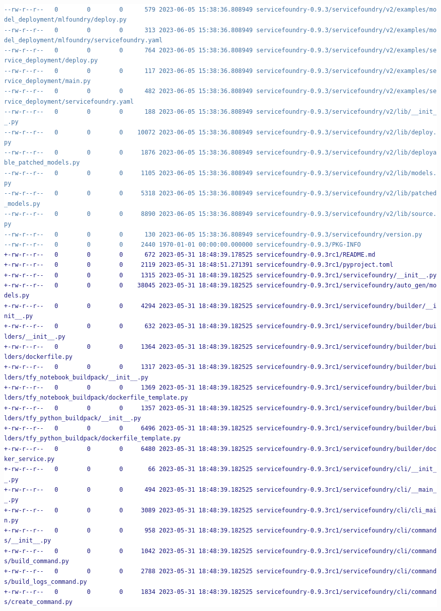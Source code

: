 ```diff
--rw-r--r--   0        0        0      579 2023-06-05 15:38:36.808949 servicefoundry-0.9.3/servicefoundry/v2/examples/model_deployment/mlfoundry/deploy.py
--rw-r--r--   0        0        0      313 2023-06-05 15:38:36.808949 servicefoundry-0.9.3/servicefoundry/v2/examples/model_deployment/mlfoundry/servicefoundry.yaml
--rw-r--r--   0        0        0      764 2023-06-05 15:38:36.808949 servicefoundry-0.9.3/servicefoundry/v2/examples/service_deployment/deploy.py
--rw-r--r--   0        0        0      117 2023-06-05 15:38:36.808949 servicefoundry-0.9.3/servicefoundry/v2/examples/service_deployment/main.py
--rw-r--r--   0        0        0      482 2023-06-05 15:38:36.808949 servicefoundry-0.9.3/servicefoundry/v2/examples/service_deployment/servicefoundry.yaml
--rw-r--r--   0        0        0      188 2023-06-05 15:38:36.808949 servicefoundry-0.9.3/servicefoundry/v2/lib/__init__.py
--rw-r--r--   0        0        0    10072 2023-06-05 15:38:36.808949 servicefoundry-0.9.3/servicefoundry/v2/lib/deploy.py
--rw-r--r--   0        0        0     1876 2023-06-05 15:38:36.808949 servicefoundry-0.9.3/servicefoundry/v2/lib/deployable_patched_models.py
--rw-r--r--   0        0        0     1105 2023-06-05 15:38:36.808949 servicefoundry-0.9.3/servicefoundry/v2/lib/models.py
--rw-r--r--   0        0        0     5318 2023-06-05 15:38:36.808949 servicefoundry-0.9.3/servicefoundry/v2/lib/patched_models.py
--rw-r--r--   0        0        0     8890 2023-06-05 15:38:36.808949 servicefoundry-0.9.3/servicefoundry/v2/lib/source.py
--rw-r--r--   0        0        0      130 2023-06-05 15:38:36.808949 servicefoundry-0.9.3/servicefoundry/version.py
--rw-r--r--   0        0        0     2440 1970-01-01 00:00:00.000000 servicefoundry-0.9.3/PKG-INFO
+-rw-r--r--   0        0        0      672 2023-05-31 18:48:39.178525 servicefoundry-0.9.3rc1/README.md
+-rw-r--r--   0        0        0     2119 2023-05-31 18:48:51.271391 servicefoundry-0.9.3rc1/pyproject.toml
+-rw-r--r--   0        0        0     1315 2023-05-31 18:48:39.182525 servicefoundry-0.9.3rc1/servicefoundry/__init__.py
+-rw-r--r--   0        0        0    38045 2023-05-31 18:48:39.182525 servicefoundry-0.9.3rc1/servicefoundry/auto_gen/models.py
+-rw-r--r--   0        0        0     4294 2023-05-31 18:48:39.182525 servicefoundry-0.9.3rc1/servicefoundry/builder/__init__.py
+-rw-r--r--   0        0        0      632 2023-05-31 18:48:39.182525 servicefoundry-0.9.3rc1/servicefoundry/builder/builders/__init__.py
+-rw-r--r--   0        0        0     1364 2023-05-31 18:48:39.182525 servicefoundry-0.9.3rc1/servicefoundry/builder/builders/dockerfile.py
+-rw-r--r--   0        0        0     1317 2023-05-31 18:48:39.182525 servicefoundry-0.9.3rc1/servicefoundry/builder/builders/tfy_notebook_buildpack/__init__.py
+-rw-r--r--   0        0        0     1369 2023-05-31 18:48:39.182525 servicefoundry-0.9.3rc1/servicefoundry/builder/builders/tfy_notebook_buildpack/dockerfile_template.py
+-rw-r--r--   0        0        0     1357 2023-05-31 18:48:39.182525 servicefoundry-0.9.3rc1/servicefoundry/builder/builders/tfy_python_buildpack/__init__.py
+-rw-r--r--   0        0        0     6496 2023-05-31 18:48:39.182525 servicefoundry-0.9.3rc1/servicefoundry/builder/builders/tfy_python_buildpack/dockerfile_template.py
+-rw-r--r--   0        0        0     6480 2023-05-31 18:48:39.182525 servicefoundry-0.9.3rc1/servicefoundry/builder/docker_service.py
+-rw-r--r--   0        0        0       66 2023-05-31 18:48:39.182525 servicefoundry-0.9.3rc1/servicefoundry/cli/__init__.py
+-rw-r--r--   0        0        0      494 2023-05-31 18:48:39.182525 servicefoundry-0.9.3rc1/servicefoundry/cli/__main__.py
+-rw-r--r--   0        0        0     3089 2023-05-31 18:48:39.182525 servicefoundry-0.9.3rc1/servicefoundry/cli/cli_main.py
+-rw-r--r--   0        0        0      958 2023-05-31 18:48:39.182525 servicefoundry-0.9.3rc1/servicefoundry/cli/commands/__init__.py
+-rw-r--r--   0        0        0     1042 2023-05-31 18:48:39.182525 servicefoundry-0.9.3rc1/servicefoundry/cli/commands/build_command.py
+-rw-r--r--   0        0        0     2788 2023-05-31 18:48:39.182525 servicefoundry-0.9.3rc1/servicefoundry/cli/commands/build_logs_command.py
+-rw-r--r--   0        0        0     1834 2023-05-31 18:48:39.182525 servicefoundry-0.9.3rc1/servicefoundry/cli/commands/create_command.py
```